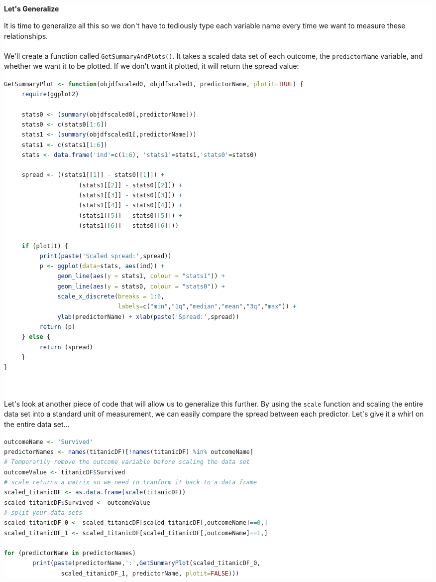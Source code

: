 **Let's Generalize**

It is time to generalize all this so we don't have to tediously type each variable name every time we want to measure these relationships.
<BR><BR>
We'll create a function called ``GetSummaryAndPlots()``. It takes a scaled data set of each outcome, the ``predictorName`` variable, and whether we want it to be plotted. If we don't want it plotted, it will return the spread value:


```r
GetSummaryPlot <- function(objdfscaled0, objdfscaled1, predictorName, plotit=TRUE) {
     require(ggplot2)
    
     stats0 <- (summary(objdfscaled0[,predictorName]))
     stats0 <- c(stats0[1:6])
     stats1 <- (summary(objdfscaled1[,predictorName]))
     stats1 <- c(stats1[1:6])
     stats <- data.frame('ind'=c(1:6), 'stats1'=stats1,'stats0'=stats0)
    
     spread <- ((stats1[[1]] - stats0[[1]]) +
                     (stats1[[2]] - stats0[[2]]) +
                     (stats1[[3]] - stats0[[3]]) +
                     (stats1[[4]] - stats0[[4]]) +
                     (stats1[[5]] - stats0[[5]]) +
                     (stats1[[6]] - stats0[[6]]))
    
     if (plotit) {
          print(paste('Scaled spread:',spread))
          p <- ggplot(data=stats, aes(ind)) +
               geom_line(aes(y = stats1, colour = "stats1")) +
               geom_line(aes(y = stats0, colour = "stats0")) +
               scale_x_discrete(breaks = 1:6,
                                labels=c("min","1q","median","mean","3q","max")) +
               ylab(predictorName) + xlab(paste('Spread:',spread))
          return (p)
     } else {
          return (spread)
     }
}
```
<BR><BR>
Let's look at another piece of code that will allow us to generalize this further. By using the ``scale`` function and scaling the entire data set into a standard unit of measurement, we can easily compare the spread between each predictor. Let's give it a whirl on the entire data set...


```r
outcomeName <- 'Survived'
predictorNames <- names(titanicDF)[!names(titanicDF) %in% outcomeName]
# Temporarily remove the outcome variable before scaling the data set
outcomeValue <- titanicDF$Survived
# scale returns a matrix so we need to tranform it back to a data frame
scaled_titanicDF <- as.data.frame(scale(titanicDF))
scaled_titanicDF$Survived <- outcomeValue
# split your data sets
scaled_titanicDF_0 <- scaled_titanicDF[scaled_titanicDF[,outcomeName]==0,]
scaled_titanicDF_1 <- scaled_titanicDF[scaled_titanicDF[,outcomeName]==1,]
    
for (predictorName in predictorNames)
        print(paste(predictorName,':',GetSummaryPlot(scaled_titanicDF_0,
                scaled_titanicDF_1, predictorName, plotit=FALSE)))
```
